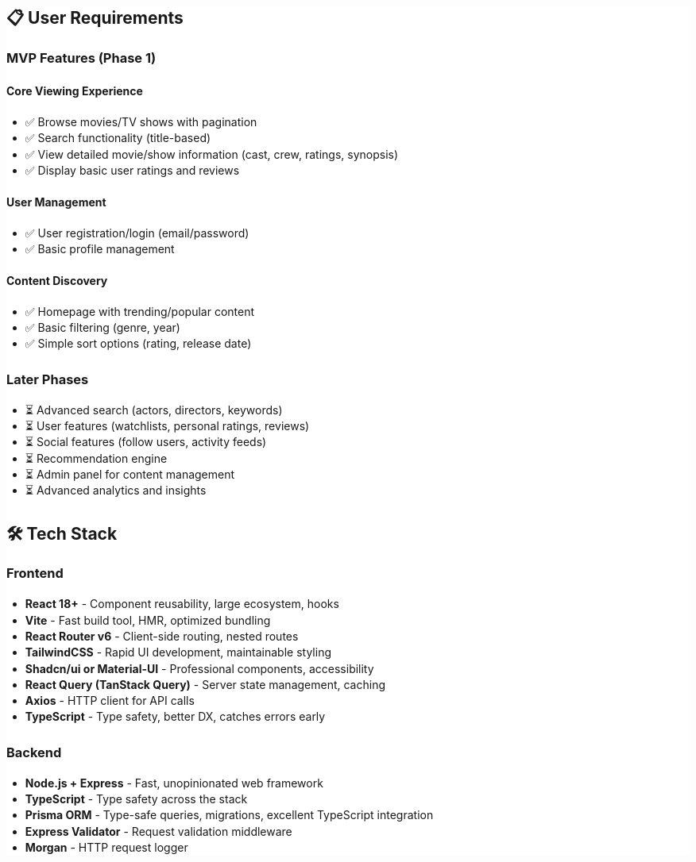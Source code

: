 ```mermaid
```

## 📋 User Requirements

### MVP Features (Phase 1)

#### Core Viewing Experience
- ✅ Browse movies/TV shows with pagination
- ✅ Search functionality (title-based)
- ✅ View detailed movie/show information (cast, crew, ratings, synopsis)
- ✅ Display basic user ratings and reviews

#### User Management
- ✅ User registration/login (email/password)
- ✅ Basic profile management

#### Content Discovery
- ✅ Homepage with trending/popular content
- ✅ Basic filtering (genre, year)
- ✅ Simple sort options (rating, release date)

### Later Phases

- ⏳ Advanced search (actors, directors, keywords)
- ⏳ User features (watchlists, personal ratings, reviews)
- ⏳ Social features (follow users, activity feeds)
- ⏳ Recommendation engine
- ⏳ Admin panel for content management
- ⏳ Advanced analytics and insights

## 🛠️ Tech Stack

### Frontend
- **React 18+** - Component reusability, large ecosystem, hooks
- **Vite** - Fast build tool, HMR, optimized bundling
- **React Router v6** - Client-side routing, nested routes
- **TailwindCSS** - Rapid UI development, maintainable styling
- **Shadcn/ui or Material-UI** - Professional components, accessibility
- **React Query (TanStack Query)** - Server state management, caching
- **Axios** - HTTP client for API calls
- **TypeScript** - Type safety, better DX, catches errors early

### Backend
- **Node.js + Express** - Fast, unopinionated web framework
- **TypeScript** - Type safety across the stack
- **Prisma ORM** - Type-safe queries, migrations, excellent TypeScript integration
- **Express Validator** - Request validation middleware
- **Morgan** - HTTP request logger
